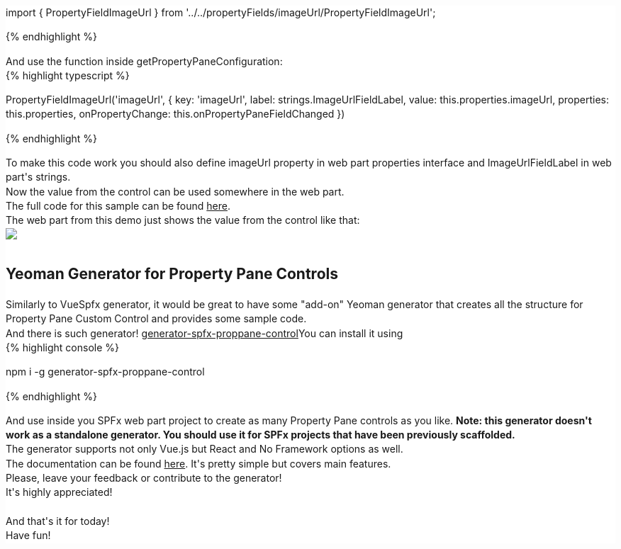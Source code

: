 import { PropertyFieldImageUrl } from '../../propertyFields/imageUrl/PropertyFieldImageUrl';

{% endhighlight %}
</div>
And use the function inside <span class="code">getPropertyPaneConfiguration</span>: 
<div markdown="1">
{% highlight typescript %}

PropertyFieldImageUrl('imageUrl', {
    key: 'imageUrl',
    label: strings.ImageUrlFieldLabel,
    value: this.properties.imageUrl,
    properties: this.properties,
    onPropertyChange: this.onPropertyPaneFieldChanged
})

{% endhighlight %}
</div>
To make this code work you should also define <span class="code">imageUrl</span> property in web part properties interface and <span class="code">ImageUrlFieldLabel</span> in web part's strings.<br />Now the value from the control can be used somewhere in the web part.<br />The full code for this sample can be found <a href="https://github.com/AJIXuMuK/vuejs/tree/master/proppane-control" target="_blank">here</a>.<br />The web part from this demo just shows the value from the control like that:<br /><a href="https://2.bp.blogspot.com/-W1g5ejpWAM4/W5H_JGBKZwI/AAAAAAAAA4Y/euMr9XhpgjUCNWa652dPkAr_b4hQNnlYwCLcBGAs/s1600/Screen%2BShot%2B2018-09-06%2Bat%2B9.08.43%2BPM.png" imageanchor="1" ><img border="0" src="https://2.bp.blogspot.com/-W1g5ejpWAM4/W5H_JGBKZwI/AAAAAAAAA4Y/euMr9XhpgjUCNWa652dPkAr_b4hQNnlYwCLcBGAs/s1600/Screen%2BShot%2B2018-09-06%2Bat%2B9.08.43%2BPM.png" data-original-width="1600" data-original-height="791" width="600" /></a><br/><h2>Yeoman Generator for Property Pane Controls</h2>Similarly to VueSpfx generator, it would be great to have some "add-on" Yeoman generator that creates all the structure for Property Pane Custom Control and provides some sample code.<br />And there is such generator! <a href="https://www.npmjs.com/package/generator-spfx-proppane-control" target="_blank">generator-spfx-proppane-control</a>You can install it using 
<div markdown="1">
{% highlight console %}

npm i -g generator-spfx-proppane-control

{% endhighlight %}
</div>
And use inside you SPFx web part project to create as many Property Pane controls as you like. <b>Note: this generator doesn't work as a standalone generator. You should use it for SPFx projects that have been previously scaffolded.</b><br />The generator supports not only Vue.js but React and No Framework options as well.<br />The documentation can be found <a href="https://github.com/AJIXuMuK/generator-spfx-proppane-control/wiki" target="_blank">here</a>. It's pretty simple but covers main features.<br />Please, leave your feedback or contribute to the generator!<br />It's highly appreciated! <br /><br />And that's it for today!<br />Have fun!